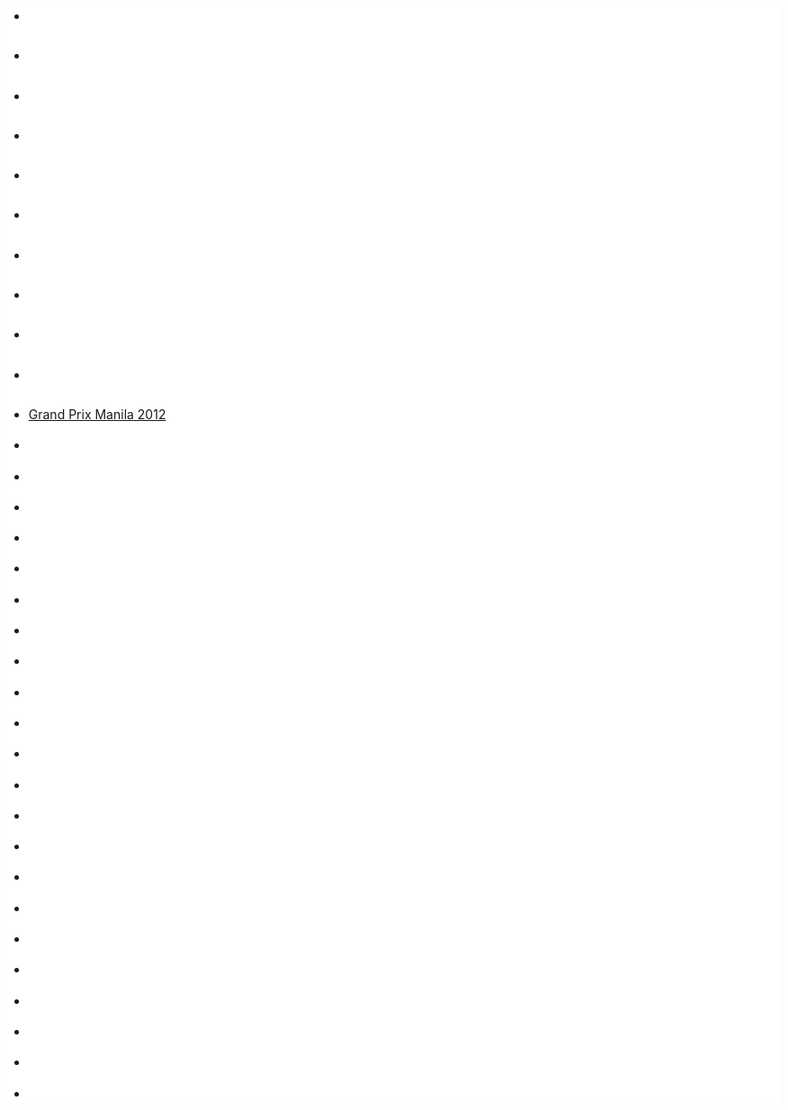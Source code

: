 - [](/2012/11/269978427212324864/)

- [](/2012/11/269963330297421824/)

- [](/2012/09/241693021152882688/)

- [](/2012/08/237195263339556864/)

- [](/2012/08/236972612520132608/)

- [](/2012/08/232030172063350784/)

- [](/2012/07/219773806825320448/)

- [](/2012/06/216135577408520195/)

- [](/2012/06/216135509947318272/)

- [](/2012/06/216000311683325952/)

- [Grand Prix Manila 2012](/2012/06/grand-prix-manila-2012/)

- [](/2012/06/208607465959460864/)

- [](/2012/05/204182030047653888/)

- [](/2012/05/203880981495693313/)

- [](/2012/05/203878545091592192/)

- [](/2012/05/201700819911979008/)

- [](/2012/05/198776936653275136/)

- [](/2012/05/198698476001959936/)

- [](/2012/05/198432976101588992/)

- [](/2012/05/198426102924984321/)

- [](/2012/05/198409241999048704/)

- [](/2012/05/198396372150517762/)

- [](/2012/04/197007188856803328/)

- [](/2012/04/195996857284042752/)

- [](/2012/04/195995449663029248/)

- [](/2012/04/195994130957086720/)

- [](/2012/04/195993178678104064/)

- [](/2012/04/195992699428548608/)

- [](/2012/04/195992015773769730/)

- [](/2012/04/195170127602388993/)

- [](/2012/04/195150494270898177/)

- [](/2012/04/194956540833300482/)

- [](/2012/04/194676980824801280/)
